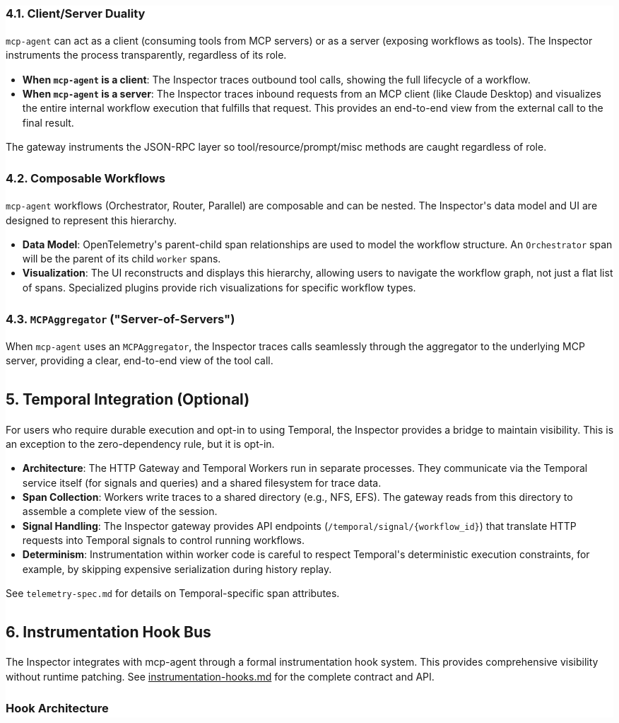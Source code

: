 ### 4.1. Client/Server Duality

`mcp-agent` can act as a client (consuming tools from MCP servers) or as a server (exposing workflows as tools). The Inspector instruments the process transparently, regardless of its role.

-   **When `mcp-agent` is a client**: The Inspector traces outbound tool calls, showing the full lifecycle of a workflow.
-   **When `mcp-agent` is a server**: The Inspector traces inbound requests from an MCP client (like Claude Desktop) and visualizes the entire internal workflow execution that fulfills that request. This provides an end-to-end view from the external call to the final result.

The gateway instruments the JSON-RPC layer so tool/resource/prompt/misc methods are caught regardless of role.

### 4.2. Composable Workflows

`mcp-agent` workflows (Orchestrator, Router, Parallel) are composable and can be nested. The Inspector's data model and UI are designed to represent this hierarchy.

-   **Data Model**: OpenTelemetry's parent-child span relationships are used to model the workflow structure. An `Orchestrator` span will be the parent of its child `worker` spans.
-   **Visualization**: The UI reconstructs and displays this hierarchy, allowing users to navigate the workflow graph, not just a flat list of spans. Specialized plugins provide rich visualizations for specific workflow types.

### 4.3. `MCPAggregator` ("Server-of-Servers")

When `mcp-agent` uses an `MCPAggregator`, the Inspector traces calls seamlessly through the aggregator to the underlying MCP server, providing a clear, end-to-end view of the tool call.

## 5. Temporal Integration (Optional)

For users who require durable execution and opt-in to using Temporal, the Inspector provides a bridge to maintain visibility. This is an exception to the zero-dependency rule, but it is opt-in.

-   **Architecture**: The HTTP Gateway and Temporal Workers run in separate processes. They communicate via the Temporal service itself (for signals and queries) and a shared filesystem for trace data.
-   **Span Collection**: Workers write traces to a shared directory (e.g., NFS, EFS). The gateway reads from this directory to assemble a complete view of the session.
-   **Signal Handling**: The Inspector gateway provides API endpoints (`/temporal/signal/{workflow_id}`) that translate HTTP requests into Temporal signals to control running workflows.
-   **Determinism**: Instrumentation within worker code is careful to respect Temporal's deterministic execution constraints, for example, by skipping expensive serialization during history replay.

See `telemetry-spec.md` for details on Temporal-specific span attributes.

## 6. Instrumentation Hook Bus

The Inspector integrates with mcp-agent through a formal instrumentation hook system. This provides comprehensive visibility without runtime patching. See [instrumentation-hooks.md](instrumentation-hooks.md) for the complete contract and API.

### Hook Architecture
